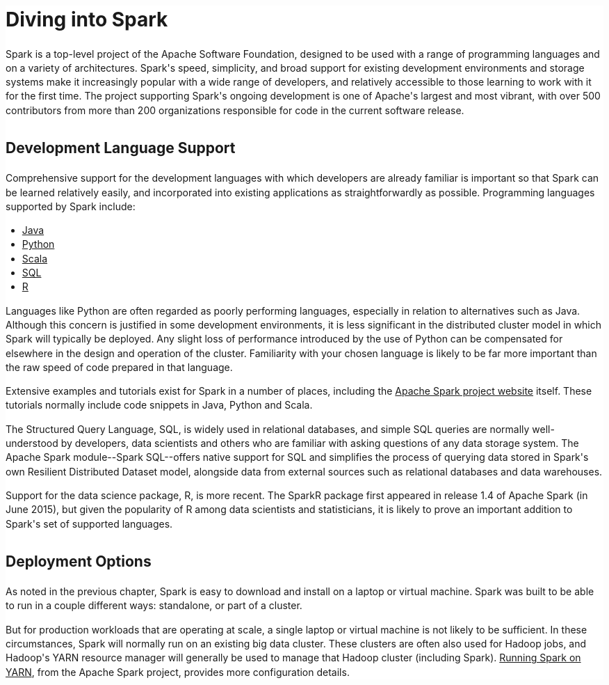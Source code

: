 # Diving into Spark
Spark is a top-level project of the Apache Software Foundation, designed to be used with a range of programming languages and on a variety of architectures. Spark's speed, simplicity, and broad support for existing development environments and storage systems make it increasingly popular with a wide range of developers, and relatively accessible to those learning to work with it for the first time. The project supporting Spark's ongoing development is one of Apache's largest and most vibrant, with over 500 contributors from more than 200 organizations responsible for code in the current software release.

## Development Language Support
Comprehensive support for the development languages with which developers are already familiar is important so that Spark can be learned relatively easily, and incorporated into existing applications as straightforwardly as possible. Programming languages supported by Spark include:
- [Java](https://spark.apache.org/docs/latest/api/java/index.html)
- [Python](https://spark.apache.org/docs/latest/api/python/index.html)
- [Scala](https://spark.apache.org/docs/latest/api/scala/index.html)
- [SQL](https://spark.apache.org/docs/latest/sql-programming-guide.html)
- [R](https://spark.apache.org/docs/latest/api/R/index.html)

Languages like Python are often regarded as poorly performing languages, especially in relation to alternatives such as Java. Although this concern is justified in some development environments, it is less significant in the distributed cluster model in which Spark will typically be deployed. Any slight loss of performance introduced by the use of Python can be compensated for elsewhere in the design and operation of the cluster. Familiarity with your chosen language is likely to be far more important than the raw speed of code prepared in that language.

Extensive examples and tutorials exist for Spark in a number of places, including the [Apache Spark project website](https://spark.apache.org/examples.html) itself. These tutorials normally include code snippets in Java, Python and Scala.

The Structured Query Language, SQL, is widely used in relational databases, and simple SQL queries are normally well-understood by developers, data scientists and others who are familiar with asking questions of any data storage system. The Apache Spark module--Spark SQL--offers native support for SQL and simplifies the process of querying data stored in Spark's own Resilient Distributed Dataset model, alongside data from external sources such as relational databases and data warehouses.

Support for the data science package, R, is more recent. The SparkR package first appeared in release 1.4 of Apache Spark (in June 2015), but given the popularity of R among data scientists and statisticians, it is likely to prove an important addition to Spark's set of supported languages.

## Deployment Options
As noted in the previous chapter, Spark is easy to download and install on a laptop or virtual machine. Spark was built to be able to run in a couple different ways: standalone, or part of a cluster.

But for production workloads that are operating at scale, a single laptop or virtual machine is not likely to be sufficient. In these circumstances, Spark will normally run on an existing big data cluster. These clusters are often also used for Hadoop jobs, and Hadoop's YARN resource manager will generally be used to manage that Hadoop cluster (including Spark). [Running Spark on YARN](https://spark.apache.org/docs/latest/running-on-yarn.html), from the Apache Spark project, provides more configuration details.
